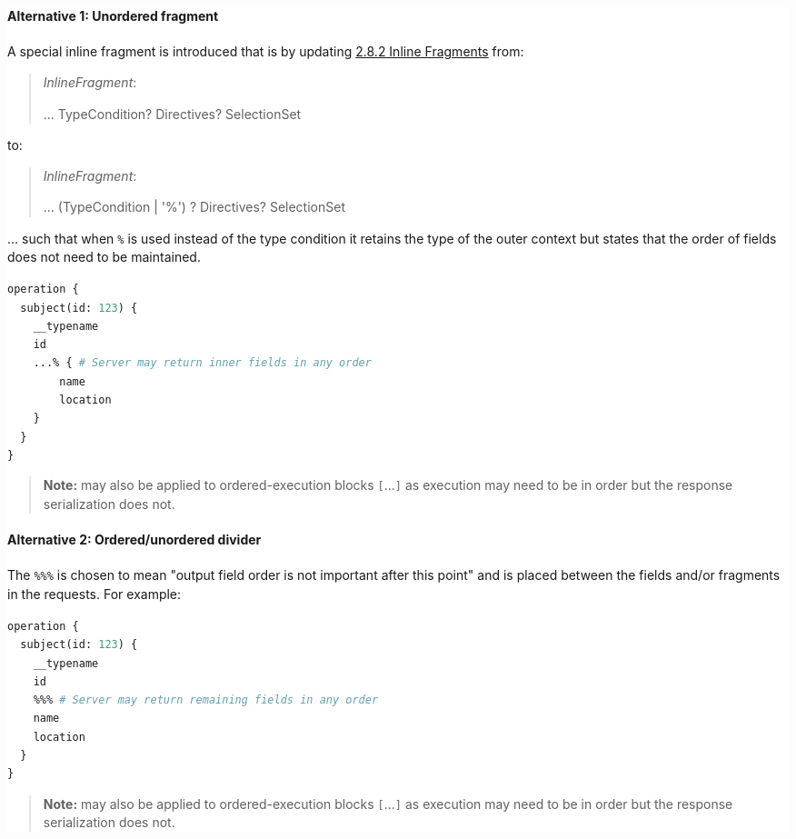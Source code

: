 #### Alternative 1: Unordered fragment

A special inline fragment is introduced that is by updating [2.8.2 Inline Fragments](https://spec.graphql.org/draft/#sec-Inline-Fragments) from:

> *InlineFragment*:
>
> ... TypeCondition? Directives? SelectionSet

to:

> *InlineFragment*:
>
> ... (TypeCondition | '%') ? Directives? SelectionSet

... such that when `%` is used instead of the type condition it retains the type of the outer context but states that the order of fields does not need to be maintained.

```GraphQL
operation {
  subject(id: 123) {      
    __typename
    id
    ...% { # Server may return inner fields in any order
        name
        location
    }
  }
}
```

> **Note:** may also be applied to ordered-execution blocks `[`...`]` as execution may need to be in order
> but the response serialization does not.

#### Alternative 2: Ordered/unordered divider

The `%%%` is chosen to mean "output field order is not important after this point" and is placed between the fields and/or fragments in the requests. For example:

```GraphQL
operation {
  subject(id: 123) {      
    __typename
    id
    %%% # Server may return remaining fields in any order
    name
    location
  }
}
```

> **Note:** may also be applied to ordered-execution blocks `[`...`]` as execution may need to be in order
> but the response serialization does not.
